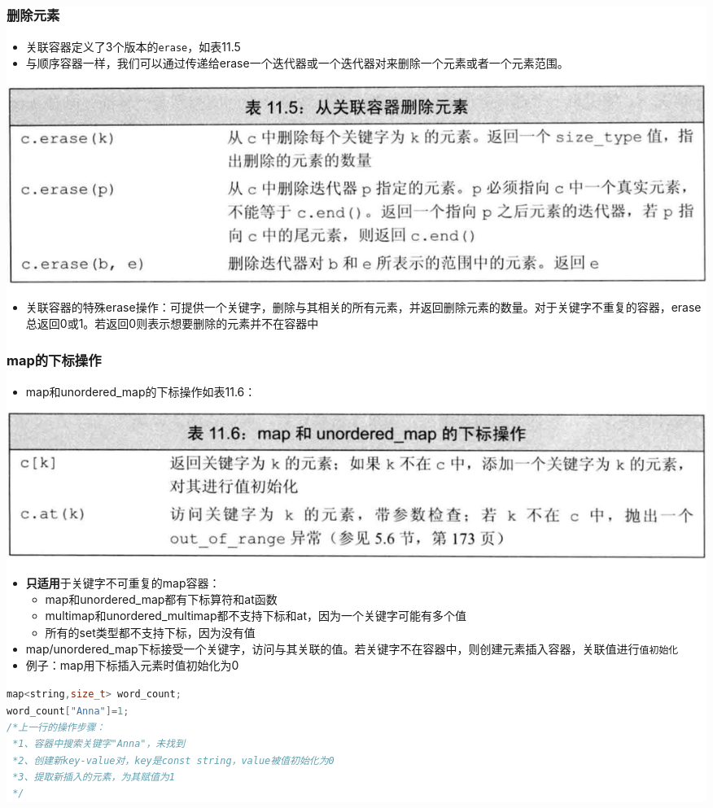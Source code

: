 





### 删除元素

- 关联容器定义了3个版本的`erase`，如表11.5
- 与顺序容器一样，我们可以通过传递给erase一个迭代器或一个迭代器对来删除一个元素或者一个元素范围。

![](./img/11_5.png)

- 关联容器的特殊erase操作：可提供一个关键字，删除与其相关的所有元素，并返回删除元素的数量。对于关键字不重复的容器，erase总返回0或1。若返回0则表示想要删除的元素并不在容器中







### map的下标操作

- map和unordered_map的下标操作如表11.6：

![](./img/11_6.png)

- **只适用**于关键字不可重复的map容器：
  - map和unordered_map都有下标算符和at函数
  - multimap和unordered_multimap都不支持下标和at，因为一个关键字可能有多个值
  - 所有的set类型都不支持下标，因为没有值
- map/unordered_map下标接受一个关键字，访问与其关联的值。若关键字不在容器中，则创建元素插入容器，关联值进行`值初始化`
- 例子：map用下标插入元素时值初始化为0

```cpp
map<string,size_t> word_count;
word_count["Anna"]=1;
/*上一行的操作步骤：
 *1、容器中搜索关键字"Anna"，未找到
 *2、创建新key-value对，key是const string，value被值初始化为0
 *3、提取新插入的元素，为其赋值为1
 */
```

